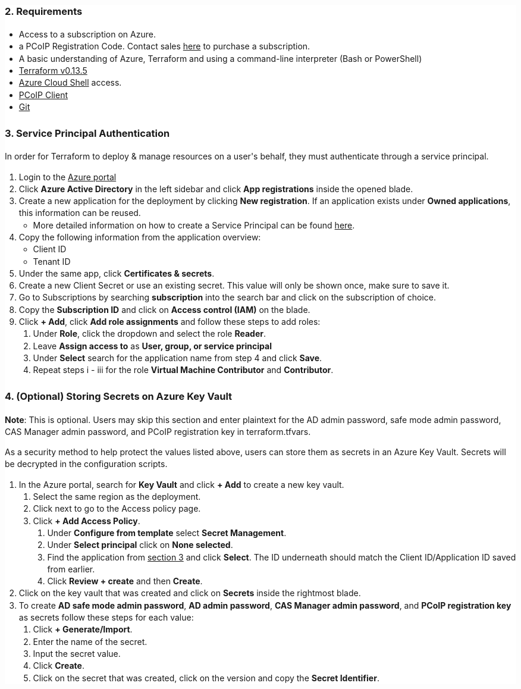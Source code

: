 ### 2. Requirements
- Access to a subscription on Azure. 
- a PCoIP Registration Code. Contact sales [here](https://www.teradici.com/compare-plans) to purchase a subscription.
- A basic understanding of Azure, Terraform and using a command-line interpreter (Bash or PowerShell)
- [Terraform v0.13.5](https://www.terraform.io/downloads.html)
- [Azure Cloud Shell](https://shell.azure.com) access.
- [PCoIP Client](https://docs.teradici.com/find/product/software-and-mobile-clients)
- [Git](https://git-scm.com/book/en/v2/Getting-Started-Installing-Git/)

### 3. Service Principal Authentication
In order for Terraform to deploy & manage resources on a user's behalf, they must authenticate through a service principal. 
1. Login to the [Azure portal](http://portal.azure.com/)
2. Click **Azure Active Directory** in the left sidebar and click **App registrations** inside the opened blade.
3. Create a new application for the deployment by clicking **New registration**. If an application exists under **Owned applications**, this information can be reused. 
    - More detailed information on how to create a Service Principal can be found [here](https://docs.microsoft.com/en-us/azure/active-directory/develop/howto-create-service-principal-portal#create-a-new-application-secret).
4. Copy the following information from the application overview: 
    - Client ID
    - Tenant ID
5. Under the same app, click **Certificates & secrets**.
6. Create a new Client Secret or use an existing secret. This value will only be shown once, make sure to save it.
7. Go to Subscriptions by searching **subscription** into the search bar and click on the subscription of choice.
8. Copy the **Subscription ID** and click on **Access control (IAM)** on the blade. 
9. Click **+ Add**, click **Add role assignments** and follow these steps to add roles:
    1. Under **Role**, click the dropdown and select the role **Reader**.
    2. Leave **Assign access to** as **User, group, or service principal**
    3. Under **Select** search for the application name from step 4 and click **Save**.
    4. Repeat steps i - iii for the role **Virtual Machine Contributor** and **Contributor**.

### 4. (Optional) Storing Secrets on Azure Key Vault

**Note**: This is optional. Users may skip this section and enter plaintext for the AD admin password, safe mode admin password, CAS Manager admin password, and PCoIP registration key in terraform.tfvars.

As a security method to help protect the values listed above, users can store them as secrets in an Azure Key Vault. Secrets will be decrypted in the configuration scripts.

1. In the Azure portal, search for **Key Vault** and click **+ Add** to create a new key vault. 
    1. Select the same region as the deployment.
    2. Click next to go to the Access policy page.
    3. Click **+ Add Access Policy**.
        1. Under **Configure from template** select **Secret Management**.
        2. Under **Select principal** click on **None selected**.
        3. Find the application from [section 3](#3-service-principal-authentication) and click **Select**. The ID underneath should match the Client ID/Application ID saved from earlier.
        4. Click **Review + create** and then **Create**.
2. Click on the key vault that was created and click on **Secrets** inside the rightmost blade.
3. To create **AD safe mode admin password**, **AD admin password**, **CAS Manager admin password**, and **PCoIP registration key** as secrets follow these steps for each value:
    1. Click **+ Generate/Import**.
    2. Enter the name of the secret.
    3. Input the secret value.
    4. Click **Create**.
    5. Click on the secret that was created, click on the version and copy the **Secret Identifier**. 